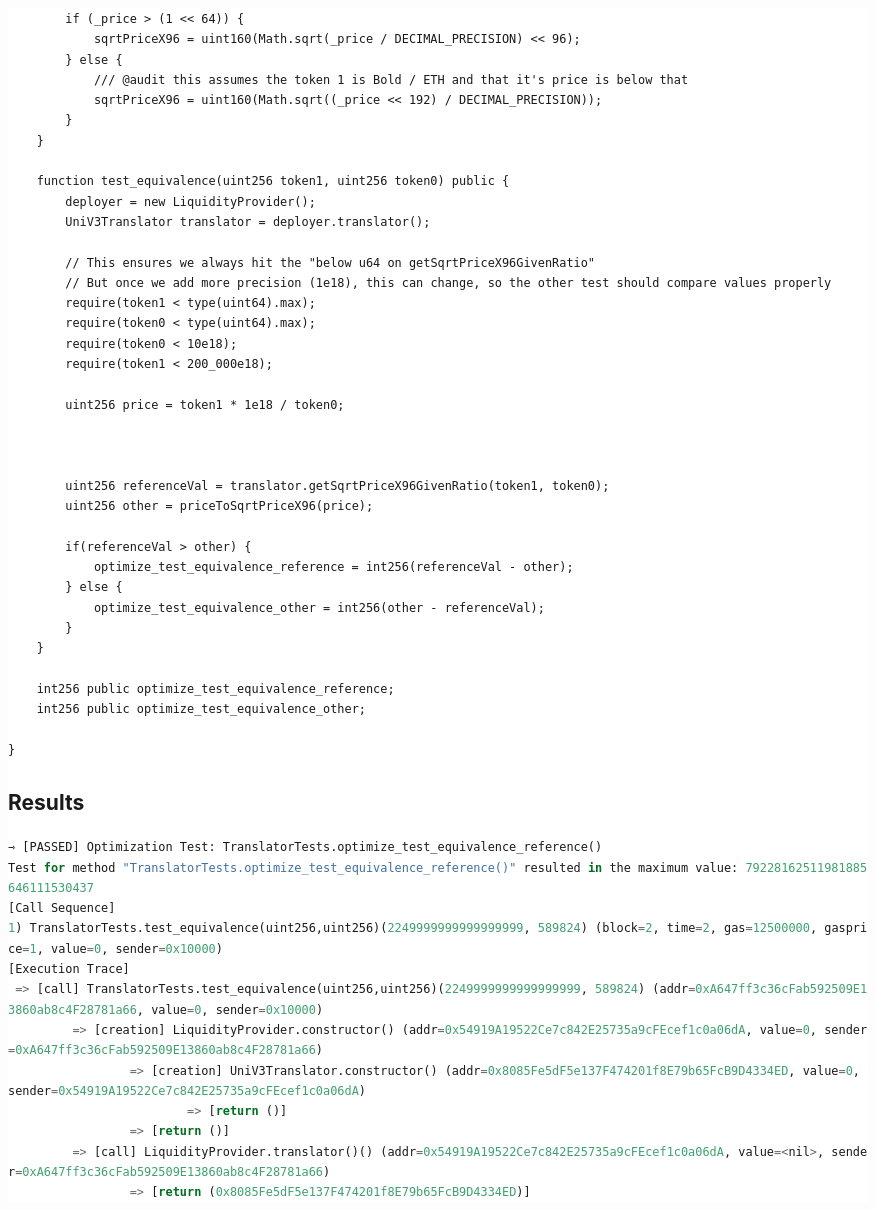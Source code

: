 ```solidity
        if (_price > (1 << 64)) {
            sqrtPriceX96 = uint160(Math.sqrt(_price / DECIMAL_PRECISION) << 96);
        } else {
            /// @audit this assumes the token 1 is Bold / ETH and that it's price is below that
            sqrtPriceX96 = uint160(Math.sqrt((_price << 192) / DECIMAL_PRECISION));
        }
    }

    function test_equivalence(uint256 token1, uint256 token0) public {
        deployer = new LiquidityProvider();
        UniV3Translator translator = deployer.translator();

        // This ensures we always hit the "below u64 on getSqrtPriceX96GivenRatio"
        // But once we add more precision (1e18), this can change, so the other test should compare values properly
        require(token1 < type(uint64).max);
        require(token0 < type(uint64).max);
        require(token0 < 10e18);
        require(token1 < 200_000e18);

        uint256 price = token1 * 1e18 / token0;

        

        uint256 referenceVal = translator.getSqrtPriceX96GivenRatio(token1, token0);
        uint256 other = priceToSqrtPriceX96(price);

        if(referenceVal > other) {
            optimize_test_equivalence_reference = int256(referenceVal - other);
        } else {
            optimize_test_equivalence_other = int256(other - referenceVal);
        }
    }

    int256 public optimize_test_equivalence_reference;
    int256 public optimize_test_equivalence_other;
   
}

```

## Results

```python
⇾ [PASSED] Optimization Test: TranslatorTests.optimize_test_equivalence_reference()
Test for method "TranslatorTests.optimize_test_equivalence_reference()" resulted in the maximum value: 79228162511981885646111530437
[Call Sequence]
1) TranslatorTests.test_equivalence(uint256,uint256)(2249999999999999999, 589824) (block=2, time=2, gas=12500000, gasprice=1, value=0, sender=0x10000)
[Execution Trace]
 => [call] TranslatorTests.test_equivalence(uint256,uint256)(2249999999999999999, 589824) (addr=0xA647ff3c36cFab592509E13860ab8c4F28781a66, value=0, sender=0x10000)
         => [creation] LiquidityProvider.constructor() (addr=0x54919A19522Ce7c842E25735a9cFEcef1c0a06dA, value=0, sender=0xA647ff3c36cFab592509E13860ab8c4F28781a66)
                 => [creation] UniV3Translator.constructor() (addr=0x8085Fe5dF5e137F474201f8E79b65FcB9D4334ED, value=0, sender=0x54919A19522Ce7c842E25735a9cFEcef1c0a06dA)
                         => [return ()]
                 => [return ()]
         => [call] LiquidityProvider.translator()() (addr=0x54919A19522Ce7c842E25735a9cFEcef1c0a06dA, value=<nil>, sender=0xA647ff3c36cFab592509E13860ab8c4F28781a66)
                 => [return (0x8085Fe5dF5e137F474201f8E79b65FcB9D4334ED)]
```